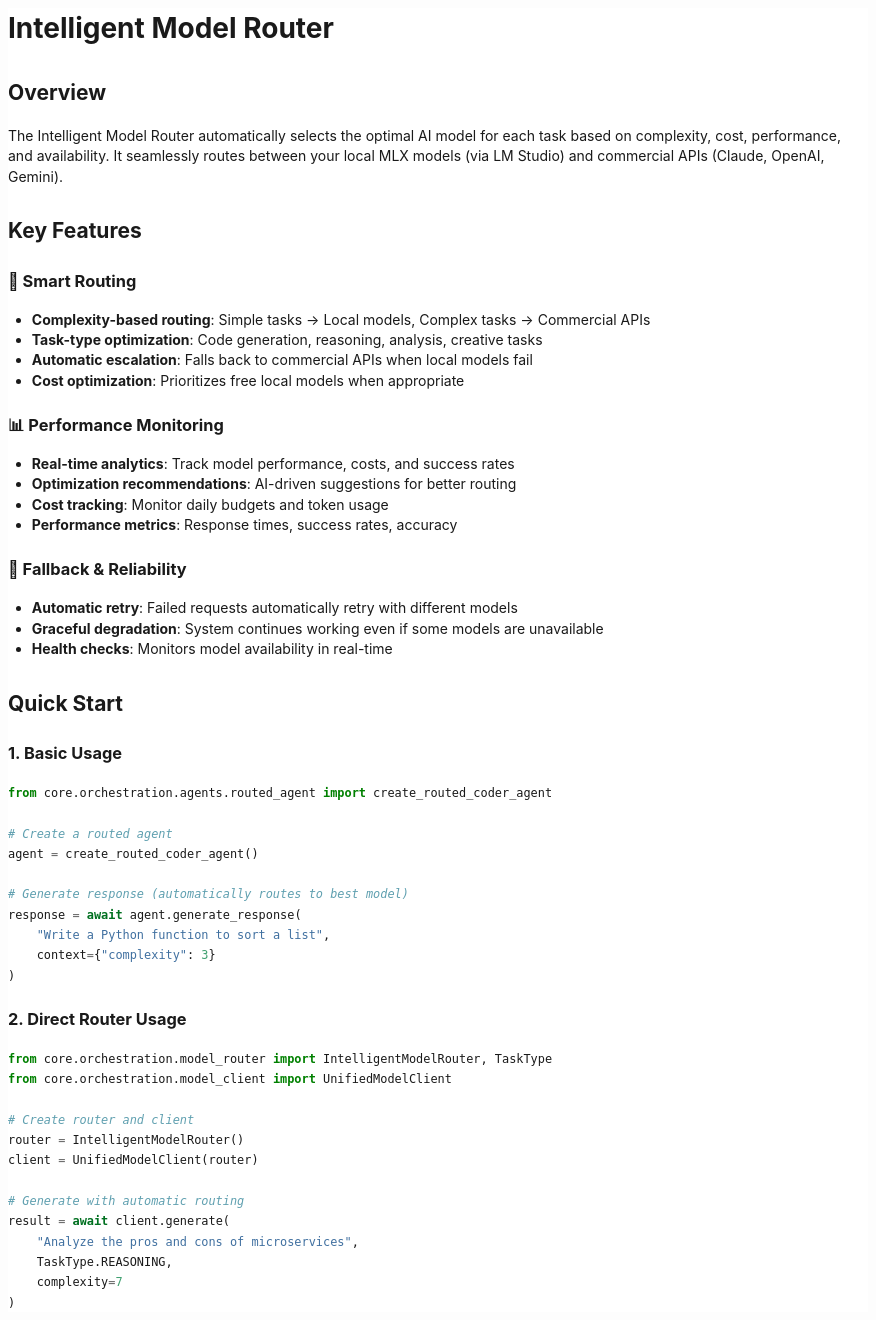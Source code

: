 # Intelligent Model Router

## Overview

The Intelligent Model Router automatically selects the optimal AI model for each task based on complexity, cost, performance, and availability. It seamlessly routes between your local MLX models (via LM Studio) and commercial APIs (Claude, OpenAI, Gemini).

## Key Features

### 🎯 Smart Routing
- **Complexity-based routing**: Simple tasks → Local models, Complex tasks → Commercial APIs
- **Task-type optimization**: Code generation, reasoning, analysis, creative tasks
- **Automatic escalation**: Falls back to commercial APIs when local models fail
- **Cost optimization**: Prioritizes free local models when appropriate

### 📊 Performance Monitoring
- **Real-time analytics**: Track model performance, costs, and success rates
- **Optimization recommendations**: AI-driven suggestions for better routing
- **Cost tracking**: Monitor daily budgets and token usage
- **Performance metrics**: Response times, success rates, accuracy

### 🔄 Fallback & Reliability
- **Automatic retry**: Failed requests automatically retry with different models
- **Graceful degradation**: System continues working even if some models are unavailable
- **Health checks**: Monitors model availability in real-time

## Quick Start

### 1. Basic Usage

```python
from core.orchestration.agents.routed_agent import create_routed_coder_agent

# Create a routed agent
agent = create_routed_coder_agent()

# Generate response (automatically routes to best model)
response = await agent.generate_response(
    "Write a Python function to sort a list",
    context={"complexity": 3}
)
```

### 2. Direct Router Usage

```python
from core.orchestration.model_router import IntelligentModelRouter, TaskType
from core.orchestration.model_client import UnifiedModelClient

# Create router and client
router = IntelligentModelRouter()
client = UnifiedModelClient(router)

# Generate with automatic routing
result = await client.generate(
    "Analyze the pros and cons of microservices",
    TaskType.REASONING,
    complexity=7
)
```